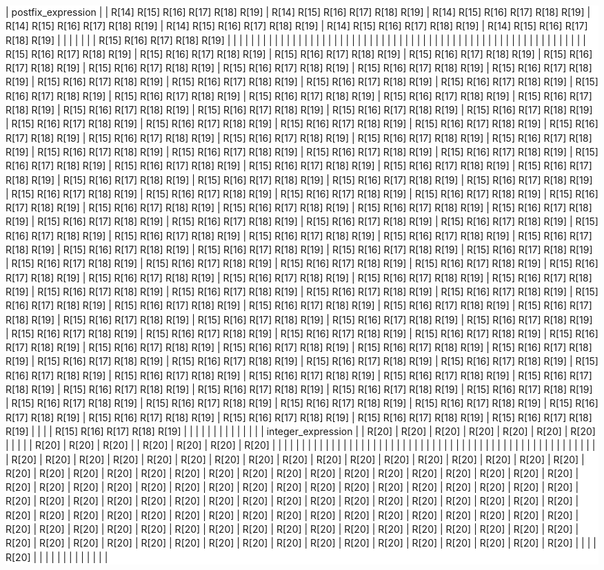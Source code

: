| postfix_expression |   | R[14] R[15] R[16] R[17] R[18] R[19] | R[14] R[15] R[16] R[17] R[18] R[19] | R[14] R[15] R[16] R[17] R[18] R[19] | R[14] R[15] R[16] R[17] R[18] R[19] | R[14] R[15] R[16] R[17] R[18] R[19] | R[14] R[15] R[16] R[17] R[18] R[19] | R[14] R[15] R[16] R[17] R[18] R[19] |   |   |   |   |   |   | R[15] R[16] R[17] R[18] R[19] |   |   |   |   |   |   |   |   |   |   |   |   |   |   |   |   |   |   |   |   |   |   |   |   |   |   |   |   |   |   |   |   |   |   |   |   |   |   |   |   |   |   |   |   |   |   |   |   |   |   |   |   |   |   |   |   |   |   |   |   | R[15] R[16] R[17] R[18] R[19] | R[15] R[16] R[17] R[18] R[19] | R[15] R[16] R[17] R[18] R[19] | R[15] R[16] R[17] R[18] R[19] | R[15] R[16] R[17] R[18] R[19] | R[15] R[16] R[17] R[18] R[19] | R[15] R[16] R[17] R[18] R[19] | R[15] R[16] R[17] R[18] R[19] | R[15] R[16] R[17] R[18] R[19] | R[15] R[16] R[17] R[18] R[19] | R[15] R[16] R[17] R[18] R[19] | R[15] R[16] R[17] R[18] R[19] | R[15] R[16] R[17] R[18] R[19] | R[15] R[16] R[17] R[18] R[19] | R[15] R[16] R[17] R[18] R[19] | R[15] R[16] R[17] R[18] R[19] | R[15] R[16] R[17] R[18] R[19] | R[15] R[16] R[17] R[18] R[19] | R[15] R[16] R[17] R[18] R[19] | R[15] R[16] R[17] R[18] R[19] | R[15] R[16] R[17] R[18] R[19] | R[15] R[16] R[17] R[18] R[19] | R[15] R[16] R[17] R[18] R[19] | R[15] R[16] R[17] R[18] R[19] | R[15] R[16] R[17] R[18] R[19] | R[15] R[16] R[17] R[18] R[19] | R[15] R[16] R[17] R[18] R[19] | R[15] R[16] R[17] R[18] R[19] | R[15] R[16] R[17] R[18] R[19] | R[15] R[16] R[17] R[18] R[19] | R[15] R[16] R[17] R[18] R[19] | R[15] R[16] R[17] R[18] R[19] | R[15] R[16] R[17] R[18] R[19] | R[15] R[16] R[17] R[18] R[19] | R[15] R[16] R[17] R[18] R[19] | R[15] R[16] R[17] R[18] R[19] | R[15] R[16] R[17] R[18] R[19] | R[15] R[16] R[17] R[18] R[19] | R[15] R[16] R[17] R[18] R[19] | R[15] R[16] R[17] R[18] R[19] | R[15] R[16] R[17] R[18] R[19] | R[15] R[16] R[17] R[18] R[19] | R[15] R[16] R[17] R[18] R[19] | R[15] R[16] R[17] R[18] R[19] | R[15] R[16] R[17] R[18] R[19] | R[15] R[16] R[17] R[18] R[19] | R[15] R[16] R[17] R[18] R[19] | R[15] R[16] R[17] R[18] R[19] | R[15] R[16] R[17] R[18] R[19] | R[15] R[16] R[17] R[18] R[19] | R[15] R[16] R[17] R[18] R[19] | R[15] R[16] R[17] R[18] R[19] | R[15] R[16] R[17] R[18] R[19] | R[15] R[16] R[17] R[18] R[19] | R[15] R[16] R[17] R[18] R[19] | R[15] R[16] R[17] R[18] R[19] | R[15] R[16] R[17] R[18] R[19] | R[15] R[16] R[17] R[18] R[19] | R[15] R[16] R[17] R[18] R[19] | R[15] R[16] R[17] R[18] R[19] | R[15] R[16] R[17] R[18] R[19] | R[15] R[16] R[17] R[18] R[19] | R[15] R[16] R[17] R[18] R[19] | R[15] R[16] R[17] R[18] R[19] | R[15] R[16] R[17] R[18] R[19] | R[15] R[16] R[17] R[18] R[19] | R[15] R[16] R[17] R[18] R[19] | R[15] R[16] R[17] R[18] R[19] | R[15] R[16] R[17] R[18] R[19] | R[15] R[16] R[17] R[18] R[19] | R[15] R[16] R[17] R[18] R[19] | R[15] R[16] R[17] R[18] R[19] | R[15] R[16] R[17] R[18] R[19] | R[15] R[16] R[17] R[18] R[19] | R[15] R[16] R[17] R[18] R[19] | R[15] R[16] R[17] R[18] R[19] | R[15] R[16] R[17] R[18] R[19] | R[15] R[16] R[17] R[18] R[19] | R[15] R[16] R[17] R[18] R[19] | R[15] R[16] R[17] R[18] R[19] | R[15] R[16] R[17] R[18] R[19] | R[15] R[16] R[17] R[18] R[19] | R[15] R[16] R[17] R[18] R[19] | R[15] R[16] R[17] R[18] R[19] | R[15] R[16] R[17] R[18] R[19] | R[15] R[16] R[17] R[18] R[19] | R[15] R[16] R[17] R[18] R[19] | R[15] R[16] R[17] R[18] R[19] | R[15] R[16] R[17] R[18] R[19] | R[15] R[16] R[17] R[18] R[19] | R[15] R[16] R[17] R[18] R[19] | R[15] R[16] R[17] R[18] R[19] | R[15] R[16] R[17] R[18] R[19] | R[15] R[16] R[17] R[18] R[19] | R[15] R[16] R[17] R[18] R[19] | R[15] R[16] R[17] R[18] R[19] | R[15] R[16] R[17] R[18] R[19] | R[15] R[16] R[17] R[18] R[19] | R[15] R[16] R[17] R[18] R[19] | R[15] R[16] R[17] R[18] R[19] | R[15] R[16] R[17] R[18] R[19] | R[15] R[16] R[17] R[18] R[19] | R[15] R[16] R[17] R[18] R[19] | R[15] R[16] R[17] R[18] R[19] | R[15] R[16] R[17] R[18] R[19] | R[15] R[16] R[17] R[18] R[19] | R[15] R[16] R[17] R[18] R[19] | R[15] R[16] R[17] R[18] R[19] | R[15] R[16] R[17] R[18] R[19] | R[15] R[16] R[17] R[18] R[19] | R[15] R[16] R[17] R[18] R[19] | R[15] R[16] R[17] R[18] R[19] | R[15] R[16] R[17] R[18] R[19] | R[15] R[16] R[17] R[18] R[19] | R[15] R[16] R[17] R[18] R[19] | R[15] R[16] R[17] R[18] R[19] | R[15] R[16] R[17] R[18] R[19] | R[15] R[16] R[17] R[18] R[19] | R[15] R[16] R[17] R[18] R[19] |   |   |   | R[15] R[16] R[17] R[18] R[19] |   |   |   |   |   |   |   |   |   |   |   |   |
| integer_expression |   | R[20] | R[20] | R[20] | R[20] | R[20] | R[20] | R[20] |   |   |   |   | R[20] | R[20] | R[20] |   | R[20] | R[20] | R[20] | R[20] |   |   |   |   |   |   |   |   |   |   |   |   |   |   |   |   |   |   |   |   |   |   |   |   |   |   |   |   |   |   |   |   |   |   |   |   |   |   |   |   |   |   |   |   |   |   |   |   |   |   |   |   |   |   |   | R[20] | R[20] | R[20] | R[20] | R[20] | R[20] | R[20] | R[20] | R[20] | R[20] | R[20] | R[20] | R[20] | R[20] | R[20] | R[20] | R[20] | R[20] | R[20] | R[20] | R[20] | R[20] | R[20] | R[20] | R[20] | R[20] | R[20] | R[20] | R[20] | R[20] | R[20] | R[20] | R[20] | R[20] | R[20] | R[20] | R[20] | R[20] | R[20] | R[20] | R[20] | R[20] | R[20] | R[20] | R[20] | R[20] | R[20] | R[20] | R[20] | R[20] | R[20] | R[20] | R[20] | R[20] | R[20] | R[20] | R[20] | R[20] | R[20] | R[20] | R[20] | R[20] | R[20] | R[20] | R[20] | R[20] | R[20] | R[20] | R[20] | R[20] | R[20] | R[20] | R[20] | R[20] | R[20] | R[20] | R[20] | R[20] | R[20] | R[20] | R[20] | R[20] | R[20] | R[20] | R[20] | R[20] | R[20] | R[20] | R[20] | R[20] | R[20] | R[20] | R[20] | R[20] | R[20] | R[20] | R[20] | R[20] | R[20] | R[20] | R[20] | R[20] | R[20] | R[20] | R[20] | R[20] | R[20] | R[20] | R[20] | R[20] | R[20] | R[20] | R[20] | R[20] | R[20] | R[20] | R[20] | R[20] | R[20] |   |   |   | R[20] |   |   |   |   |   |   |   |   |   |   |   |   |